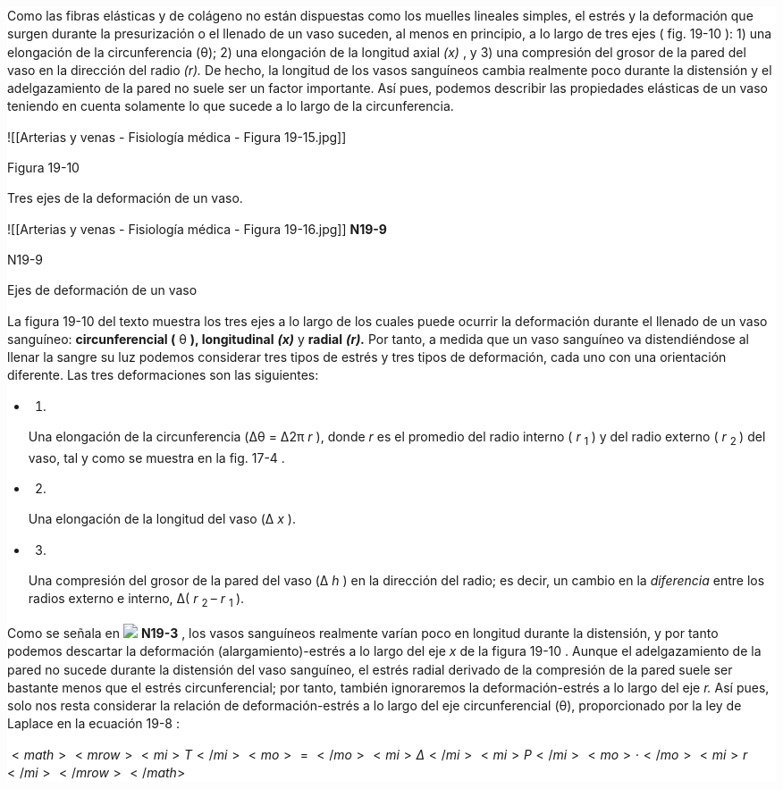 Como las fibras elásticas y de colágeno no están dispuestas como los muelles lineales simples, el estrés y la deformación que surgen durante la presurización o el llenado de un vaso suceden, al menos en principio, a lo largo de tres ejes ( fig. 19-10 ): 1) una elongación de la circunferencia (θ); 2) una elongación de la longitud axial _(x)_ , y 3) una compresión del grosor de la pared del vaso en la dirección del radio _(r)._ De hecho, la longitud de los vasos sanguíneos cambia realmente poco durante la distensión y el adelgazamiento de la pared no suele ser un factor importante. Así pues, podemos describir las propiedades elásticas de un vaso teniendo en cuenta solamente lo que sucede a lo largo de la circunferencia.



![[Arterias y venas - Fisiología médica - Figura 19-15.jpg]]

Figura 19-10

Tres ejes de la deformación de un vaso. 

![[Arterias y venas - Fisiología médica - Figura 19-16.jpg]] **N19-9**

N19-9

Ejes de deformación de un vaso

La figura 19-10 del texto muestra los tres ejes a lo largo de los cuales puede ocurrir la deformación durante el llenado de un vaso sanguíneo: **circunferencial (** θ **), longitudinal** _**(x)**_ y **radial** _**(r).**_ Por tanto, a medida que un vaso sanguíneo va distendiéndose al llenar la sangre su luz podemos considerar tres tipos de estrés y tres tipos de deformación, cada uno con una orientación diferente. Las tres deformaciones son las siguientes:

-   1.
    
    Una elongación de la circunferencia (Δθ = Δ2π _r_ ), donde _r_ es el promedio del radio interno ( _r_ <sub>1 </sub> ) y del radio externo ( _r_ <sub>2 </sub> ) del vaso, tal y como se muestra en la fig. 17-4 .
    
-   2.
    
    Una elongación de la longitud del vaso (Δ _x_ ).
    
-   3.
    
    Una compresión del grosor de la pared del vaso (Δ _h_ ) en la dirección del radio; es decir, un cambio en la _diferencia_ entre los radios externo e interno, Δ( _r_ <sub>2 </sub> – _r_ <sub>1 </sub> ).
    

Como se señala en ![](https://www.clinicalkey.com/student/api/content/inline-image?eid=3-s2.0-B9788491131250000193&path=C20160024348/B9788491131250000193/u19-101-9788491131250.jpg) **N19-3** , los vasos sanguíneos realmente varían poco en longitud durante la distensión, y por tanto podemos descartar la deformación (alargamiento)-estrés a lo largo del eje _x_ de la figura 19-10 . Aunque el adelgazamiento de la pared no sucede durante la distensión del vaso sanguíneo, el estrés radial derivado de la compresión de la pared suele ser bastante menos que el estrés circunferencial; por tanto, también ignoraremos la deformación-estrés a lo largo del eje _r._ Así pues, solo nos resta considerar la relación de deformación-estrés a lo largo del eje circunferencial (θ), proporcionado por la ley de Laplace en la ecuación 19-8 :

$<math><mrow><mi>T</mi><mo>=</mo><mi>Δ</mi><mi>P</mi><mo>⋅</mo><mi>r</mi></mrow></math>$
